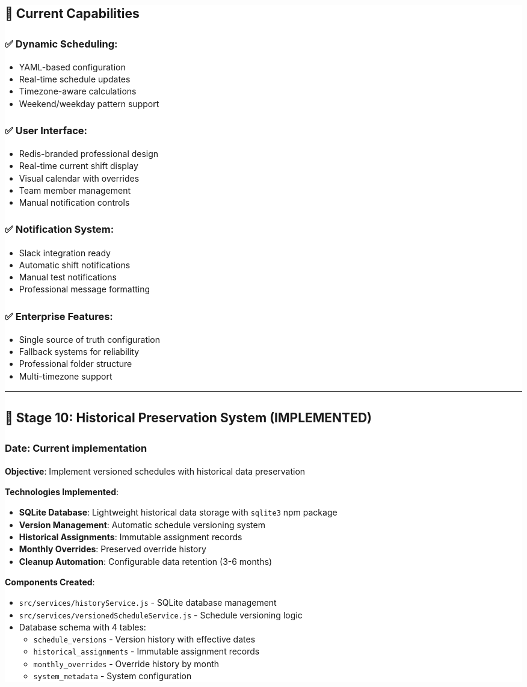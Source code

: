 
## 🎯 Current Capabilities

### **✅ Dynamic Scheduling**:
- YAML-based configuration
- Real-time schedule updates
- Timezone-aware calculations
- Weekend/weekday pattern support

### **✅ User Interface**:
- Redis-branded professional design
- Real-time current shift display
- Visual calendar with overrides
- Team member management
- Manual notification controls

### **✅ Notification System**:
- Slack integration ready
- Automatic shift notifications
- Manual test notifications
- Professional message formatting

### **✅ Enterprise Features**:
- Single source of truth configuration
- Fallback systems for reliability
- Professional folder structure
- Multi-timezone support

---

## 🚀 Stage 10: Historical Preservation System (IMPLEMENTED)

### **Date**: Current implementation
**Objective**: Implement versioned schedules with historical data preservation

**Technologies Implemented**:
- **SQLite Database**: Lightweight historical data storage with `sqlite3` npm package
- **Version Management**: Automatic schedule versioning system
- **Historical Assignments**: Immutable assignment records
- **Monthly Overrides**: Preserved override history
- **Cleanup Automation**: Configurable data retention (3-6 months)

**Components Created**:
- `src/services/historyService.js` - SQLite database management
- `src/services/versionedScheduleService.js` - Schedule versioning logic
- Database schema with 4 tables:
  - `schedule_versions` - Version history with effective dates
  - `historical_assignments` - Immutable assignment records
  - `monthly_overrides` - Override history by month
  - `system_metadata` - System configuration
